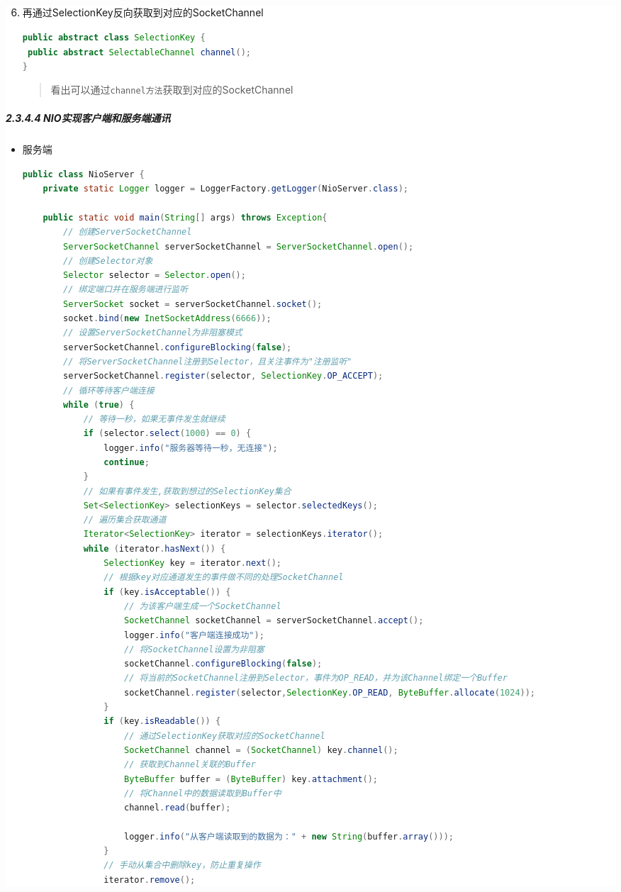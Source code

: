 6. 再通过SelectionKey反向获取到对应的SocketChannel

   ```java
   public abstract class SelectionKey {
   	public abstract SelectableChannel channel();
   }
   ```

   > 看出可以通过`channel方法`获取到对应的SocketChannel

##### 2.3.4.4 NIO实现客户端和服务端通讯

- 服务端

  ```java
  public class NioServer {
      private static Logger logger = LoggerFactory.getLogger(NioServer.class);
  
      public static void main(String[] args) throws Exception{
          // 创建ServerSocketChannel
          ServerSocketChannel serverSocketChannel = ServerSocketChannel.open();
          // 创建Selector对象
          Selector selector = Selector.open();
          // 绑定端口并在服务端进行监听
          ServerSocket socket = serverSocketChannel.socket();
          socket.bind(new InetSocketAddress(6666));
          // 设置ServerSocketChannel为非阻塞模式
          serverSocketChannel.configureBlocking(false);
          // 将ServerSocketChannel注册到Selector，且关注事件为"注册监听"
          serverSocketChannel.register(selector, SelectionKey.OP_ACCEPT);
          // 循环等待客户端连接
          while (true) {
              // 等待一秒，如果无事件发生就继续
              if (selector.select(1000) == 0) {
                  logger.info("服务器等待一秒，无连接");
                  continue;
              }
              // 如果有事件发生,获取到想过的SelectionKey集合
              Set<SelectionKey> selectionKeys = selector.selectedKeys();
              // 遍历集合获取通道
              Iterator<SelectionKey> iterator = selectionKeys.iterator();
              while (iterator.hasNext()) {
                  SelectionKey key = iterator.next();
                  // 根据key对应通道发生的事件做不同的处理SocketChannel
                  if (key.isAcceptable()) {
                      // 为该客户端生成一个SocketChannel
                      SocketChannel socketChannel = serverSocketChannel.accept();
                      logger.info("客户端连接成功");
                      // 将SocketChannel设置为非阻塞
                      socketChannel.configureBlocking(false);
                      // 将当前的SocketChannel注册到Selector，事件为OP_READ，并为该Channel绑定一个Buffer
                      socketChannel.register(selector,SelectionKey.OP_READ, ByteBuffer.allocate(1024));
                  }
                  if (key.isReadable()) {
                      // 通过SelectionKey获取对应的SocketChannel
                      SocketChannel channel = (SocketChannel) key.channel();
                      // 获取到Channel关联的Buffer
                      ByteBuffer buffer = (ByteBuffer) key.attachment();
                      // 将Channel中的数据读取到Buffer中
                      channel.read(buffer);
  
                      logger.info("从客户端读取到的数据为：" + new String(buffer.array()));
                  }
                  // 手动从集合中删除key，防止重复操作
                  iterator.remove();
  ```